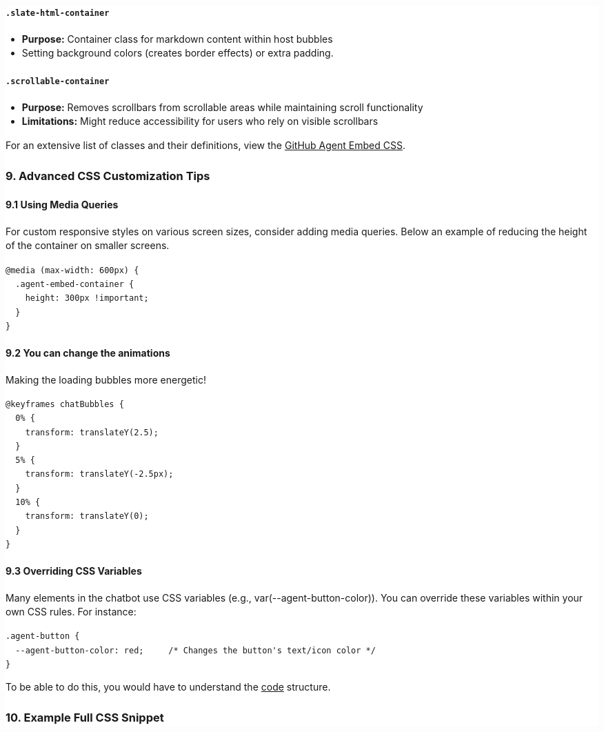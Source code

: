 #### `.slate-html-container`
- **Purpose:** Container class for markdown content within host bubbles
- Setting background colors (creates border effects) or extra padding.

#### `.scrollable-container`
- **Purpose:** Removes scrollbars from scrollable areas while maintaining scroll functionality
- **Limitations:** Might reduce accessibility for users who rely on visible scrollbars

For an extensive list of classes and their definitions, view the [GitHub Agent Embed CSS](https://github.com/Predictable-Dialogs/agent-embed/blob/main/js/src/assets/index.css).

### 9. Advanced CSS Customization Tips
#### 9.1 Using Media Queries
For custom responsive styles on various screen sizes, consider adding media queries. Below an example of reducing the height of the container
on smaller screens.

```
@media (max-width: 600px) {
  .agent-embed-container {
    height: 300px !important;
  }
}
```

#### 9.2 You can change the animations
Making the loading bubbles more energetic!
```
@keyframes chatBubbles {
  0% {
    transform: translateY(2.5);
  }
  5% {
    transform: translateY(-2.5px);
  }
  10% {
    transform: translateY(0);
  }
}
```
#### 9.3 Overriding CSS Variables

Many elements in the chatbot use CSS variables (e.g., var(--agent-button-color)). You can override these variables within your own CSS rules. For instance:
```
.agent-button {
  --agent-button-color: red;     /* Changes the button's text/icon color */
}
```
To be able to do this, you would have to understand the [code](https://github.com/Predictable-Dialogs/agent-embed/blob/main/js/src/assets/index.css) structure.

### 10. Example Full CSS Snippet
